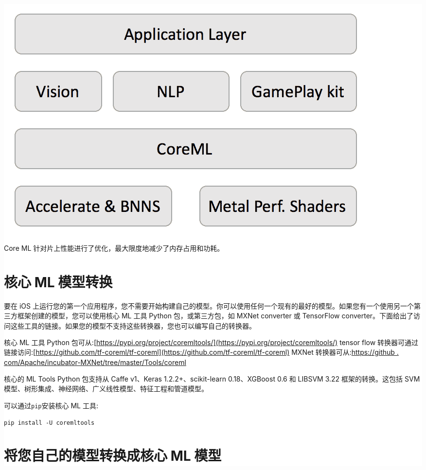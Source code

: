 ![](img/2c94e43c-1b91-4472-93a9-a45b0b942ef9.png)

Core ML 针对片上性能进行了优化，最大限度地减少了内存占用和功耗。

<title>Core ML model conversion</title>  

# 核心 ML 模型转换

要在 iOS 上运行您的第一个应用程序，您不需要开始构建自己的模型。你可以使用任何一个现有的最好的模型。如果您有一个使用另一个第三方框架创建的模型，您可以使用核心 ML 工具 Python 包，或第三方包，如 MXNet converter 或 TensorFlow converter。下面给出了访问这些工具的链接。如果您的模型不支持这些转换器，您也可以编写自己的转换器。

核心 ML 工具 Python 包可从:[https://pypi.org/project/coremltools/](https://pypi.org/project/coremltools/)
tensor flow 转换器可通过链接访问:[https://github.com/tf-coreml/tf-coreml](https://github.com/tf-coreml/tf-coreml)
MXNet 转换器可从:[https://github . com/Apache/incubator-MXNet/tree/master/Tools/coreml](https://github.com/apache/incubator-mxnet/tree/master/tools/coreml)

核心的 ML Tools Python 包支持从 Caffe v1、Keras 1.2.2+、scikit-learn 0.18、XGBoost 0.6 和 LIBSVM 3.22 框架的转换。这包括 SVM 模型、树形集成、神经网络、广义线性模型、特征工程和管道模型。

可以通过`pip`安装核心 ML 工具:

```
pip install -U coremltools
```

<title>Converting your own model into a Core ML model</title>  

# 将您自己的模型转换成核心 ML 模型
